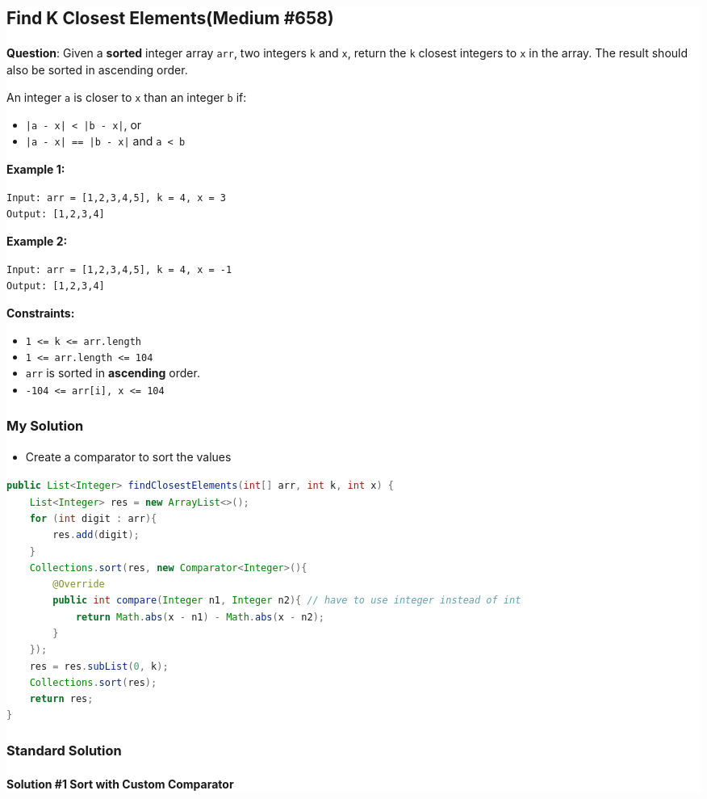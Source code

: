 ## Find K Closest Elements(Medium #658)

**Question**: Given a **sorted** integer array `arr`, two integers `k` and `x`, return the `k` closest integers to `x` in the array. The result should also be sorted in ascending order.

An integer `a` is closer to `x` than an integer `b` if:

-   `|a - x| < |b - x|`, or
-   `|a - x| == |b - x|` and `a < b`

**Example 1:**

```
Input: arr = [1,2,3,4,5], k = 4, x = 3
Output: [1,2,3,4]
```

**Example 2:**

```
Input: arr = [1,2,3,4,5], k = 4, x = -1
Output: [1,2,3,4]
```

**Constraints:**

-   `1 <= k <= arr.length`
-   `1 <= arr.length <= 104`
-   `arr` is sorted in **ascending** order.
-   `-104 <= arr[i], x <= 104`

### My Solution

*   Create a comparator to sort the values

```java
public List<Integer> findClosestElements(int[] arr, int k, int x) {
    List<Integer> res = new ArrayList<>();
    for (int digit : arr){
        res.add(digit);
    }
    Collections.sort(res, new Comparator<Integer>(){
        @Override
        public int compare(Integer n1, Integer n2){ // have to use integer instead of int
            return Math.abs(x - n1) - Math.abs(x - n2);
        }
    });
    res = res.subList(0, k);
    Collections.sort(res);
    return res;
}
```

### Standard Solution

#### Solution #1 Sort with Custom Comparator

